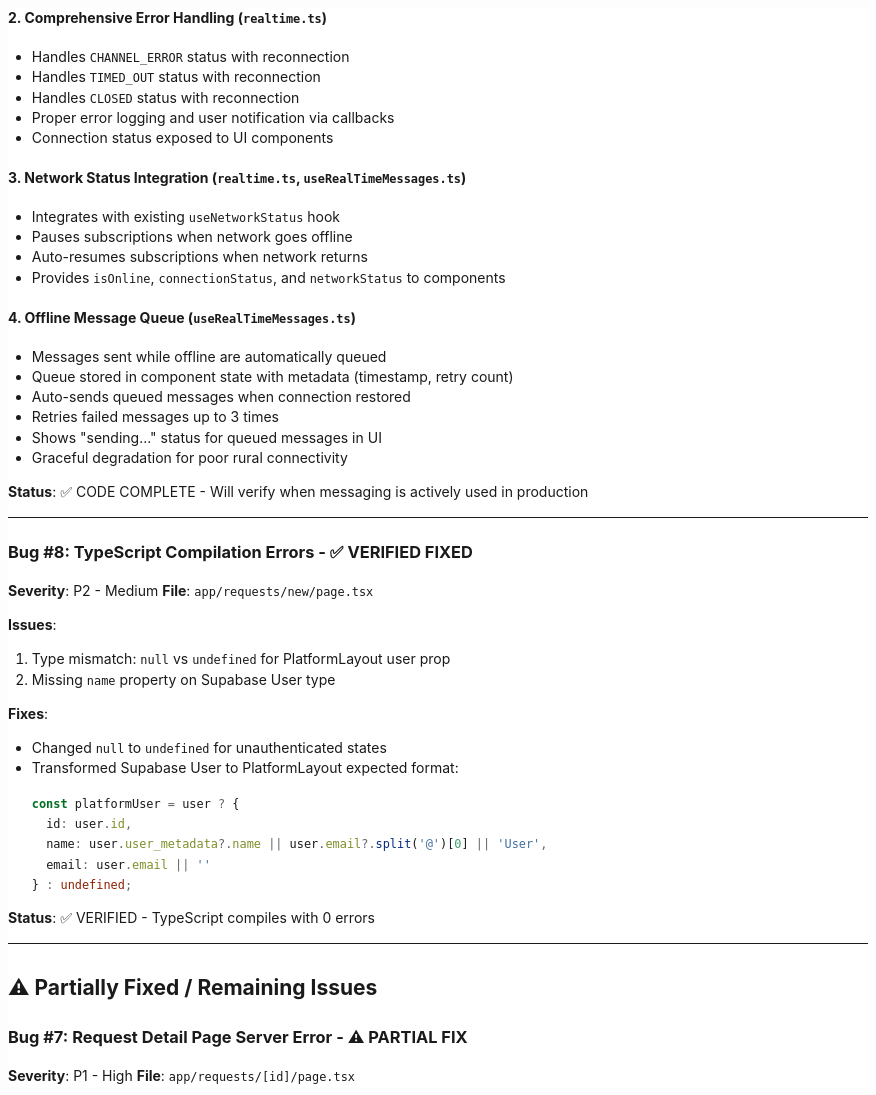 #### 2. Comprehensive Error Handling (`realtime.ts`)
- Handles `CHANNEL_ERROR` status with reconnection
- Handles `TIMED_OUT` status with reconnection
- Handles `CLOSED` status with reconnection
- Proper error logging and user notification via callbacks
- Connection status exposed to UI components

#### 3. Network Status Integration (`realtime.ts`, `useRealTimeMessages.ts`)
- Integrates with existing `useNetworkStatus` hook
- Pauses subscriptions when network goes offline
- Auto-resumes subscriptions when network returns
- Provides `isOnline`, `connectionStatus`, and `networkStatus` to components

#### 4. Offline Message Queue (`useRealTimeMessages.ts`)
- Messages sent while offline are automatically queued
- Queue stored in component state with metadata (timestamp, retry count)
- Auto-sends queued messages when connection restored
- Retries failed messages up to 3 times
- Shows "sending..." status for queued messages in UI
- Graceful degradation for poor rural connectivity

**Status**: ✅ CODE COMPLETE - Will verify when messaging is actively used in production

---

### Bug #8: TypeScript Compilation Errors - ✅ VERIFIED FIXED
**Severity**: P2 - Medium
**File**: `app/requests/new/page.tsx`

**Issues**:
1. Type mismatch: `null` vs `undefined` for PlatformLayout user prop
2. Missing `name` property on Supabase User type

**Fixes**:
- Changed `null` to `undefined` for unauthenticated states
- Transformed Supabase User to PlatformLayout expected format:
  ```typescript
  const platformUser = user ? {
    id: user.id,
    name: user.user_metadata?.name || user.email?.split('@')[0] || 'User',
    email: user.email || ''
  } : undefined;
  ```

**Status**: ✅ VERIFIED - TypeScript compiles with 0 errors

---

## ⚠️ Partially Fixed / Remaining Issues

### Bug #7: Request Detail Page Server Error - ⚠️ PARTIAL FIX
**Severity**: P1 - High
**File**: `app/requests/[id]/page.tsx`
